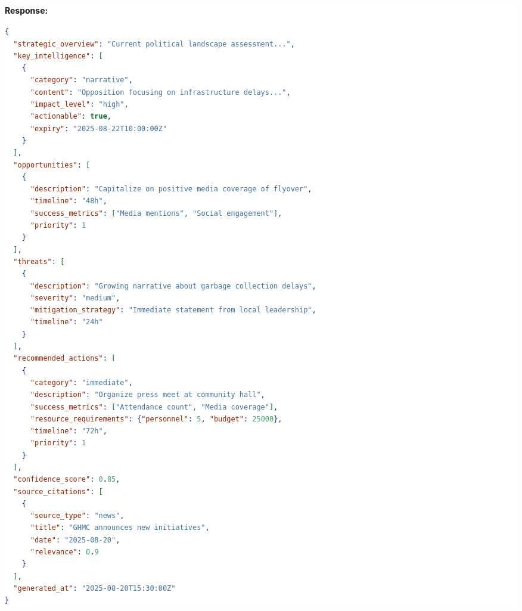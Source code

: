 **Response:**
```json
{
  "strategic_overview": "Current political landscape assessment...",
  "key_intelligence": [
    {
      "category": "narrative",
      "content": "Opposition focusing on infrastructure delays...",
      "impact_level": "high",
      "actionable": true,
      "expiry": "2025-08-22T10:00:00Z"
    }
  ],
  "opportunities": [
    {
      "description": "Capitalize on positive media coverage of flyover",
      "timeline": "48h",
      "success_metrics": ["Media mentions", "Social engagement"],
      "priority": 1
    }
  ],
  "threats": [
    {
      "description": "Growing narrative about garbage collection delays",
      "severity": "medium",
      "mitigation_strategy": "Immediate statement from local leadership",
      "timeline": "24h"
    }
  ],
  "recommended_actions": [
    {
      "category": "immediate",
      "description": "Organize press meet at community hall",
      "success_metrics": ["Attendance count", "Media coverage"],
      "resource_requirements": {"personnel": 5, "budget": 25000},
      "timeline": "72h",
      "priority": 1
    }
  ],
  "confidence_score": 0.85,
  "source_citations": [
    {
      "source_type": "news",
      "title": "GHMC announces new initiatives",
      "date": "2025-08-20",
      "relevance": 0.9
    }
  ],
  "generated_at": "2025-08-20T15:30:00Z"
}
```

